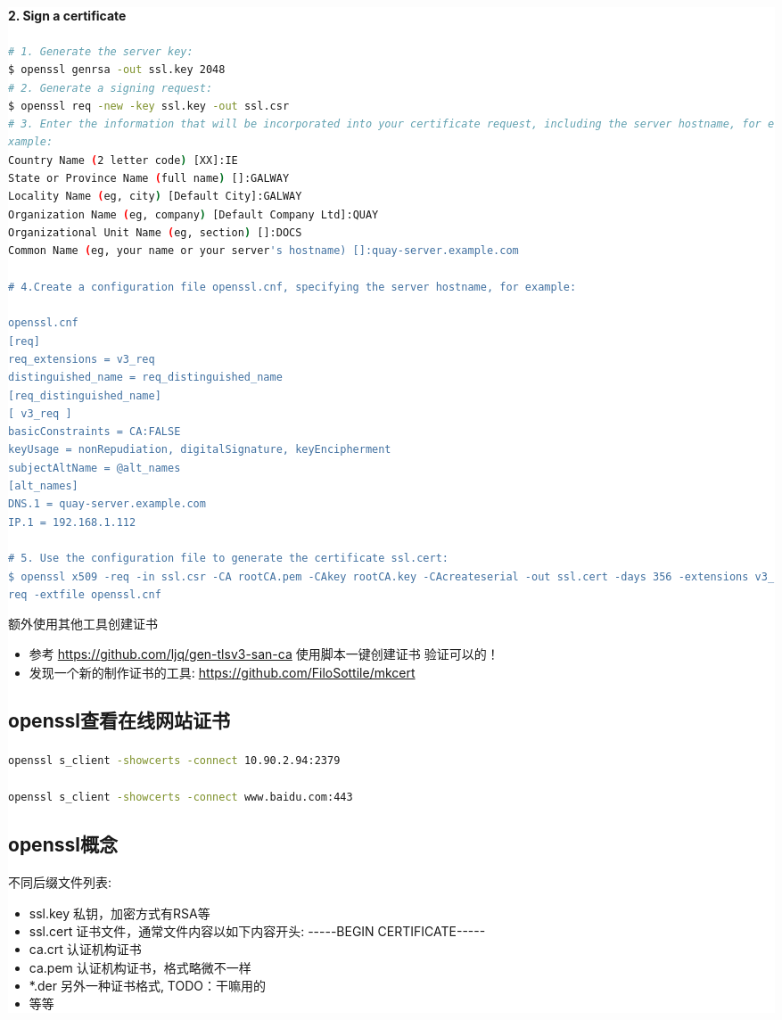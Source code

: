 #### 2. Sign a certificate

```bash
# 1. Generate the server key:
$ openssl genrsa -out ssl.key 2048
# 2. Generate a signing request:
$ openssl req -new -key ssl.key -out ssl.csr
# 3. Enter the information that will be incorporated into your certificate request, including the server hostname, for example:
Country Name (2 letter code) [XX]:IE
State or Province Name (full name) []:GALWAY
Locality Name (eg, city) [Default City]:GALWAY
Organization Name (eg, company) [Default Company Ltd]:QUAY
Organizational Unit Name (eg, section) []:DOCS
Common Name (eg, your name or your server's hostname) []:quay-server.example.com

# 4.Create a configuration file openssl.cnf, specifying the server hostname, for example:

openssl.cnf
[req]
req_extensions = v3_req
distinguished_name = req_distinguished_name
[req_distinguished_name]
[ v3_req ]
basicConstraints = CA:FALSE
keyUsage = nonRepudiation, digitalSignature, keyEncipherment
subjectAltName = @alt_names
[alt_names]
DNS.1 = quay-server.example.com
IP.1 = 192.168.1.112

# 5. Use the configuration file to generate the certificate ssl.cert:
$ openssl x509 -req -in ssl.csr -CA rootCA.pem -CAkey rootCA.key -CAcreateserial -out ssl.cert -days 356 -extensions v3_req -extfile openssl.cnf
```

额外使用其他工具创建证书
* 参考 https://github.com/ljq/gen-tlsv3-san-ca 使用脚本一键创建证书
    验证可以的！
* 发现一个新的制作证书的工具: https://github.com/FiloSottile/mkcert

## openssl查看在线网站证书

```bash
openssl s_client -showcerts -connect 10.90.2.94:2379

openssl s_client -showcerts -connect www.baidu.com:443
```

## openssl概念

不同后缀文件列表:
* ssl.key
    私钥，加密方式有RSA等
* ssl.cert
    证书文件，通常文件内容以如下内容开头:
    -----BEGIN CERTIFICATE-----
* ca.crt
    认证机构证书
* ca.pem
    认证机构证书，格式略微不一样
* *.der
    另外一种证书格式, TODO：干嘛用的
* 等等

